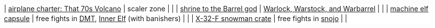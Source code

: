 | [airplane charter: That 70s Volcano](https://kol.coldfront.net/thekolwiki/index.php/Airplane_charter:_That_70s_Volcano)         | scaler zone                                                                                                                                                                                                                                                                                                                                                                                                                                                                                                                                                                                                                                                                            |                                                                                                                                                                                                                                                                                                                                                                                                                                         |
| [shrine to the Barrel god](https://kol.coldfront.net/thekolwiki/index.php/Shrine_to_the_Barrel_god)                             | [Warlock, Warstock, and Warbarrel](https://kol.coldfront.net/thekolwiki/index.php/Warlock,_Warstock,_and_Warbarrel)                                                                                                                                                                                                                                                                                                                                                                                                                                                                                                                                                                    |                                                                                                                                                                                                                                                                                                                                                                                                                                         |
| [machine elf capsule](https://kol.coldfront.net/thekolwiki/index.php/Machine_elf_capsule)                                       | free fights in [DMT](https://kol.coldfront.net/thekolwiki/index.php/The_Deep_Machine_Tunnels), [Inner Elf](https://kol.coldfront.net/thekolwiki/index.php/Inner_Elf) (with banishers)                                                                                                                                                                                                                                                                                                                                                                                                                                                                                                  |                                                                                                                                                                                                                                                                                                                                                                                                                                         |
| [X-32-F snowman crate](https://kol.coldfront.net/thekolwiki/index.php/X-32-F_snowman_crate)                                     | free fights in [snojo](https://kol.coldfront.net/thekolwiki/index.php/The_Snojo)                                                                                                                                                                                                                                                                                                                                                                                                                                                                                                                                                                                                       |                                                                                                                                                                                                                                                                                                                                                                                                                                         |